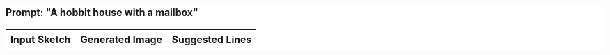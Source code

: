 
**Prompt: "A hobbit house with a mailbox"**

| **Input Sketch** | **Generated Image** | **Suggested Lines**
|:--:| :--: | :--: |